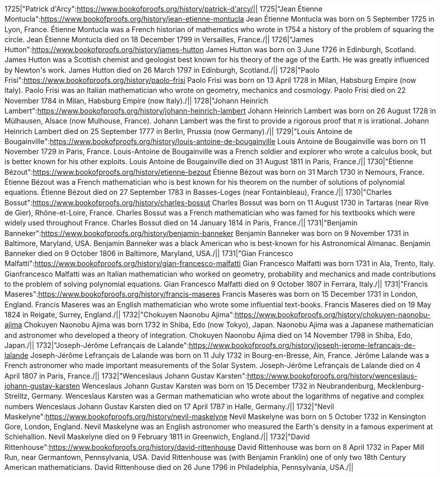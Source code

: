  1725|"Patrick d'Arcy":https://www.bookofproofs.org/history/patrick-d'arcy/||
 1725|"Jean Étienne Montucla":https://www.bookofproofs.org/history/jean-etienne-montucla Jean Étienne Montucla was born on 5 September 1725 in Lyon, France. Étienne Montucla was a French historian of mathematics who wrote in 1754 a history of the problem of squaring the circle. Jean Étienne Montucla died on 18 December 1799 in Versailles, France./||
 1726|"James Hutton":https://www.bookofproofs.org/history/james-hutton James Hutton was born on 3 June 1726 in Edinburgh, Scotland. James Hutton was a Scottish chemist and geologist best known for his theory of the age of the Earth. He was greatly influenced by Newton's work. James Hutton died on 26 March 1797 in Edinburgh, Scotland./||
 1728|"Paolo Frisi":https://www.bookofproofs.org/history/paolo-frisi Paolo Frisi was born on 13 April 1728 in Milan, Habsburg Empire (now Italy). Paolo Frisi was an Italian mathematician who wrote on geometry, mechanics and cosmology. Paolo Frisi died on 22 November 1784 in Milan, Habsburg Empire (now Italy)./||
 1728|"Johann Heinrich Lambert":https://www.bookofproofs.org/history/johann-heinrich-lambert Johann Heinrich Lambert was born on 26 August 1728 in Mülhausen, Alsace (now Mulhouse, France). Johann Lambert was the first to provide a rigorous proof that $\pi$ is irrational. Johann Heinrich Lambert died on 25 September 1777 in Berlin, Prussia (now Germany)./||
 1729|"Louis Antoine de Bougainville":https://www.bookofproofs.org/history/louis-antoine-de-bougainville Louis Antoine de Bougainville was born on 11 November 1729 in Paris, France. Louis-Antoine de Bougainville was a French soldier and explorer who wrote a calculus book, but is better known for his other exploits. Louis Antoine de Bougainville died on 31 August 1811 in Paris, France./||
 1730|"Étienne Bézout":https://www.bookofproofs.org/history/etienne-bezout Étienne Bézout was born on 31 March 1730 in Nemours, France. Étienne Bézout was a French mathematician who is best known for his theorem on the number of solutions of polynomial equations. Étienne Bézout died on 27 September 1783 in Basses-Loges (near Fontainbleau), France./||
 1730|"Charles Bossut":https://www.bookofproofs.org/history/charles-bossut Charles Bossut was born on 11 August 1730 in Tartaras (near Rive de Gier), Rhône-et-Loire, France. Charles Bossut was a French mathematician who was famed for his textbooks which were widely used throughout France. Charles Bossut died on 14 January 1814 in Paris, France./||
 1731|"Benjamin Banneker":https://www.bookofproofs.org/history/benjamin-banneker Benjamin Banneker was born on 9 November 1731 in Baltimore, Maryland, USA. Benjamin Banneker was a black American who is best-known for his Astronomical Almanac. Benjamin Banneker died on 9 October 1806 in Baltimore, Maryland, USA./||
 1731|"Gian Francesco Malfatti":https://www.bookofproofs.org/history/gian-francesco-malfatti Gian Francesco Malfatti was born 1731 in Ala, Trento, Italy. Gianfrancesco Malfatti was an Italian mathematician who worked on geometry, probability and mechanics and made contributions to the problem of solving polynomial equations. Gian Francesco Malfatti died on 9 October 1807 in Ferrara, Italy./||
 1731|"Francis Maseres":https://www.bookofproofs.org/history/francis-maseres Francis Maseres was born on 15 December 1731 in London, England. Francis Maseres was an English mathematician who wrote some influential text-books. Francis Maseres died on 19 May 1824 in Reigate, Surrey, England./||
 1732|"Chokuyen Naonobu Ajima":https://www.bookofproofs.org/history/chokuyen-naonobu-ajima Chokuyen Naonobu Ajima was born 1732 in Shiba, Edo (now Tokyo), Japan. Naonobu Ajima was a Japanese mathematician and astronomer who developed a theory of integration. Chokuyen Naonobu Ajima died on 14 November 1798 in Shiba, Edo, Japan./||
 1732|"Joseph-Jérôme Lefrançais de Lalande":https://www.bookofproofs.org/history/joseph-jerome-lefrancais-de-lalande Joseph-Jérôme Lefrançais de Lalande was born on 11 July 1732 in Bourg-en-Bresse, Ain, France. Jérôme Lalande was a French astronomer who made important measurements of the Solar System. Joseph-Jérôme Lefrançais de Lalande died on 4 April 1807 in Paris, France./||
 1732|"Wenceslaus Johann Gustav Karsten":https://www.bookofproofs.org/history/wenceslaus-johann-gustav-karsten Wenceslaus Johann Gustav Karsten was born on 15 December 1732 in Neubrandenburg, Mecklenburg-Strelitz, Germany. Wenceslaus Karsten was a German mathematician who wrote about the logarithms of negative and complex numbers Wenceslaus Johann Gustav Karsten died on 17 April 1787 in Halle, Germany./||
 1732|"Nevil Maskelyne":https://www.bookofproofs.org/history/nevil-maskelyne Nevil Maskelyne was born on 5 October 1732 in Kensington Gore, London, England. Nevil Maskelyne was an English astronomer who measured the Earth's density in a famous experiment at Schiehallion. Nevil Maskelyne died on 9 February 1811 in Greenwich, England./||
 1732|"David Rittenhouse":https://www.bookofproofs.org/history/david-rittenhouse David Rittenhouse was born on 8 April 1732 in Paper Mill Run, near Germantown, Pennsylvania, USA. David Rittenhouse was (with Benjamin Franklin) one of only two 18th Century American mathematicians. David Rittenhouse died on 26 June 1796 in Philadelphia, Pennsylvania, USA./||